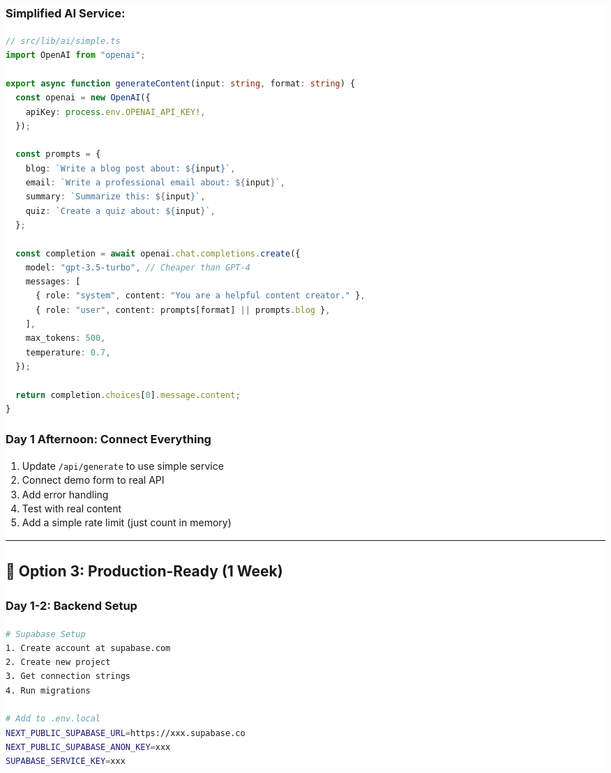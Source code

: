 ### Simplified AI Service:

```typescript
// src/lib/ai/simple.ts
import OpenAI from "openai";

export async function generateContent(input: string, format: string) {
  const openai = new OpenAI({
    apiKey: process.env.OPENAI_API_KEY!,
  });

  const prompts = {
    blog: `Write a blog post about: ${input}`,
    email: `Write a professional email about: ${input}`,
    summary: `Summarize this: ${input}`,
    quiz: `Create a quiz about: ${input}`,
  };

  const completion = await openai.chat.completions.create({
    model: "gpt-3.5-turbo", // Cheaper than GPT-4
    messages: [
      { role: "system", content: "You are a helpful content creator." },
      { role: "user", content: prompts[format] || prompts.blog },
    ],
    max_tokens: 500,
    temperature: 0.7,
  });

  return completion.choices[0].message.content;
}
```

### Day 1 Afternoon: Connect Everything

1. Update `/api/generate` to use simple service
2. Connect demo form to real API
3. Add error handling
4. Test with real content
5. Add a simple rate limit (just count in memory)

---

## 💪 Option 3: Production-Ready (1 Week)

### Day 1-2: Backend Setup

```bash
# Supabase Setup
1. Create account at supabase.com
2. Create new project
3. Get connection strings
4. Run migrations

# Add to .env.local
NEXT_PUBLIC_SUPABASE_URL=https://xxx.supabase.co
NEXT_PUBLIC_SUPABASE_ANON_KEY=xxx
SUPABASE_SERVICE_KEY=xxx
```
